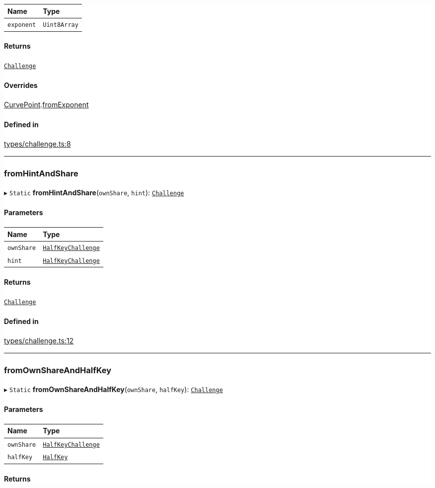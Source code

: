 | Name | Type |
| :------ | :------ |
| `exponent` | `Uint8Array` |

#### Returns

[`Challenge`](Challenge.md)

#### Overrides

[CurvePoint](CurvePoint.md).[fromExponent](CurvePoint.md#fromexponent)

#### Defined in

[types/challenge.ts:8](https://github.com/UbuntuEvangelist/hoprnet/blob/master/packages/utils/src/types/challenge.ts#L8)

___

### fromHintAndShare

▸ `Static` **fromHintAndShare**(`ownShare`, `hint`): [`Challenge`](Challenge.md)

#### Parameters

| Name | Type |
| :------ | :------ |
| `ownShare` | [`HalfKeyChallenge`](HalfKeyChallenge.md) |
| `hint` | [`HalfKeyChallenge`](HalfKeyChallenge.md) |

#### Returns

[`Challenge`](Challenge.md)

#### Defined in

[types/challenge.ts:12](https://github.com/UbuntuEvangelist/hoprnet/blob/master/packages/utils/src/types/challenge.ts#L12)

___

### fromOwnShareAndHalfKey

▸ `Static` **fromOwnShareAndHalfKey**(`ownShare`, `halfKey`): [`Challenge`](Challenge.md)

#### Parameters

| Name | Type |
| :------ | :------ |
| `ownShare` | [`HalfKeyChallenge`](HalfKeyChallenge.md) |
| `halfKey` | [`HalfKey`](HalfKey.md) |

#### Returns
